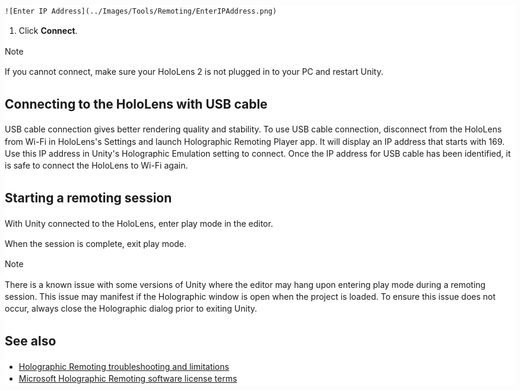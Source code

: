     ![Enter IP Address](../Images/Tools/Remoting/EnterIPAddress.png)

1. Click **Connect**.

> [!NOTE]
> If you cannot connect, make sure your HoloLens 2 is not plugged in to your PC and restart Unity.

## Connecting to the HoloLens with USB cable

USB cable connection gives better rendering quality and stability. To use USB cable connection, disconnect from the HoloLens from Wi-Fi in HoloLens's Settings and launch Holographic Remoting Player app. It will display an IP address that starts with 169. Use this IP address in Unity's Holographic Emulation setting to connect. Once the IP address for USB cable has been identified, it is safe to connect the HoloLens to Wi-Fi again. 

## Starting a remoting session

With Unity connected to the HoloLens, enter play mode in the editor.

When the session is complete, exit play mode.

> [!NOTE]
> There is a known issue with some versions of Unity where the editor may hang upon entering play mode during a remoting session. This issue may manifest if the Holographic window is open when the project is loaded. To ensure this issue does not occur, always close the Holographic dialog prior to exiting Unity.

## See also

- [Holographic Remoting troubleshooting and limitations](https://docs.microsoft.com/windows/mixed-reality/holographic-remoting-troubleshooting)
- [Microsoft Holographic Remoting software license terms](https://docs.microsoft.com/legal/mixed-reality/microsoft-holographic-remoting-software-license-terms)
